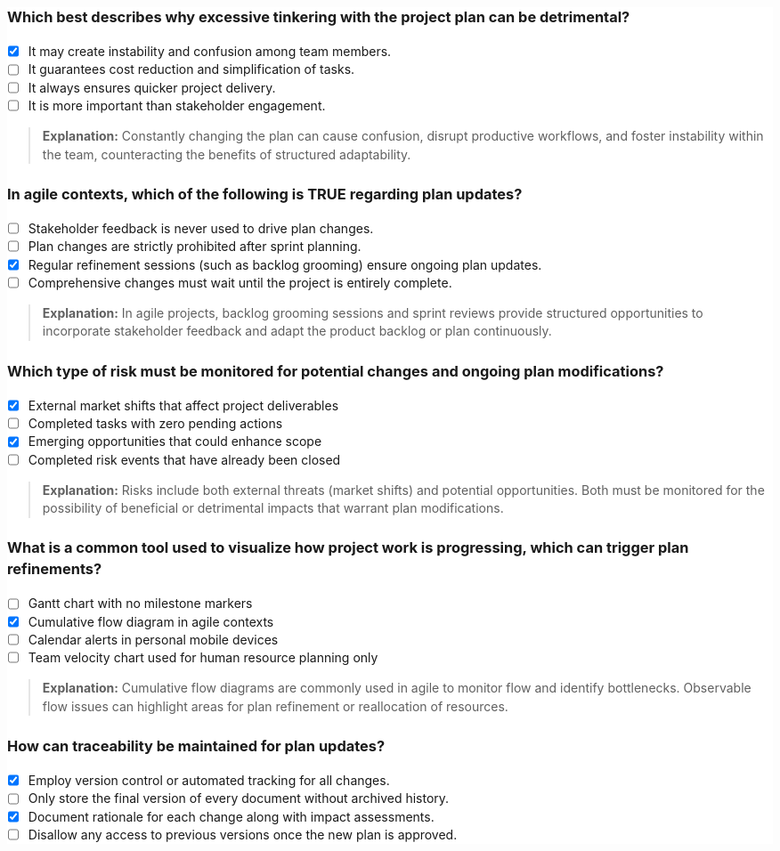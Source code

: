 ### Which best describes why excessive tinkering with the project plan can be detrimental?

- [x] It may create instability and confusion among team members.
- [ ] It guarantees cost reduction and simplification of tasks.
- [ ] It always ensures quicker project delivery.
- [ ] It is more important than stakeholder engagement.

> **Explanation:** Constantly changing the plan can cause confusion, disrupt productive workflows, and foster instability within the team, counteracting the benefits of structured adaptability.  

### In agile contexts, which of the following is TRUE regarding plan updates?

- [ ] Stakeholder feedback is never used to drive plan changes.
- [ ] Plan changes are strictly prohibited after sprint planning.
- [x] Regular refinement sessions (such as backlog grooming) ensure ongoing plan updates.
- [ ] Comprehensive changes must wait until the project is entirely complete.

> **Explanation:** In agile projects, backlog grooming sessions and sprint reviews provide structured opportunities to incorporate stakeholder feedback and adapt the product backlog or plan continuously.  

### Which type of risk must be monitored for potential changes and ongoing plan modifications?

- [x] External market shifts that affect project deliverables
- [ ] Completed tasks with zero pending actions
- [x] Emerging opportunities that could enhance scope
- [ ] Completed risk events that have already been closed

> **Explanation:** Risks include both external threats (market shifts) and potential opportunities. Both must be monitored for the possibility of beneficial or detrimental impacts that warrant plan modifications.  

### What is a common tool used to visualize how project work is progressing, which can trigger plan refinements?

- [ ] Gantt chart with no milestone markers
- [x] Cumulative flow diagram in agile contexts
- [ ] Calendar alerts in personal mobile devices
- [ ] Team velocity chart used for human resource planning only

> **Explanation:** Cumulative flow diagrams are commonly used in agile to monitor flow and identify bottlenecks. Observable flow issues can highlight areas for plan refinement or reallocation of resources.  

### How can traceability be maintained for plan updates?

- [x] Employ version control or automated tracking for all changes.
- [ ] Only store the final version of every document without archived history.
- [x] Document rationale for each change along with impact assessments.
- [ ] Disallow any access to previous versions once the new plan is approved.
